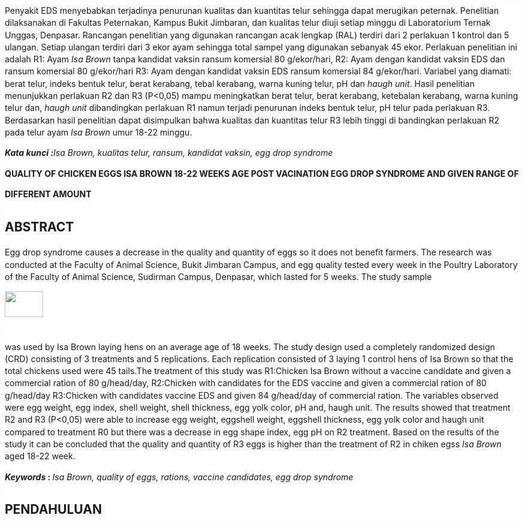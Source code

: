 <p><span class="font11">Penyakit EDS menyebabkan terjadinya penurunan kualitas dan kuantitas telur sehingga dapat merugikan peternak. Penelitian dilaksanakan di Fakultas Peternakan, Kampus Bukit Jimbaran, dan kualitas telur diuji setiap minggu di Laboratorium Ternak Unggas, Denpasar. Rancangan penelitian yang digunakan rancangan acak lengkap (RAL) terdiri dari 2 perlakuan 1 kontrol dan 5 ulangan. Setiap ulangan terdiri dari 3 ekor ayam sehingga total sampel yang digunakan sebanyak 45 ekor. Perlakuan penelitian ini adalah R</span><span class="font8">1</span><span class="font11">: Ayam </span><span class="font11" style="font-style:italic;">Isa Brown</span><span class="font11"> tanpa kandidat vaksin ransum komersial 80 g/ekor/hari, R</span><span class="font8">2</span><span class="font11">: Ayam dengan kandidat vaksin EDS dan ransum komersial 80 g/ekor/hari R</span><span class="font8">3</span><span class="font11">: Ayam dengan kandidat vaksin EDS ransum komersial 84 g/ekor/hari. Variabel yang diamati: berat telur, indeks bentuk telur, berat kerabang, tebal kerabang, warna kuning telur, pH dan </span><span class="font11" style="font-style:italic;">haugh unit</span><span class="font11">. Hasil penelitian menunjukkan perlakuan R</span><span class="font8">2 </span><span class="font11">dan R</span><span class="font8">3 </span><span class="font11">(P&lt;0,05) mampu meningkatkan berat telur, berat kerabang, ketebalan kerabang, warna kuning telur dan, </span><span class="font11" style="font-style:italic;">haugh unit</span><span class="font11"> dibandingkan perlakuan R</span><span class="font8">1 </span><span class="font11">namun terjadi penurunan indeks bentuk telur, pH telur pada perlakuan R</span><span class="font8">3</span><span class="font11">. Berdasarkan hasil penelitian dapat disimpulkan bahwa kualitas dan kuantitas telur R</span><span class="font8">3 </span><span class="font11">lebih tinggi di bandingkan perlakuan R</span><span class="font8">2 </span><span class="font11">pada telur ayam </span><span class="font11" style="font-style:italic;">Isa Brown</span><span class="font11"> umur 18-22 minggu.</span></p>
<p><span class="font11" style="font-weight:bold;font-style:italic;">Kata kunci :</span><span class="font11" style="font-style:italic;">Isa Brown, kualitas telur, ransum, kandidat vaksin, egg drop syndrome</span></p>
<p><span class="font12" style="font-weight:bold;">QUALITY OF CHICKEN EGGS ISA BROWN 18-22 WEEKS AGE POST VACINATION EGG DROP SYNDROME AND GIVEN RANGE OF</span></p>
<p><span class="font12" style="font-weight:bold;">DIFFERENT AMOUNT</span></p>
<h2><a name="bookmark6"></a><span class="font11" style="font-weight:bold;"><a name="bookmark7"></a>ABSTRACT</span></h2>
<p><span class="font11">Egg drop syndrome causes a decrease in the quality and quantity of eggs so it does not benefit farmers. The research was conducted at the Faculty of Animal Science, Bukit Jimbaran Campus, and egg quality tested every week in the Poultry Laboratory of the Faculty of Animal Science, Sudirman Campus, Denpasar, which lasted for 5 weeks. The study sample</span></p>
<div><img src="https://jurnal.harianregional.com/media/47299-3.jpg" alt="" style="width:48pt;height:32pt;">
</div><br clear="all">
<p><span class="font11">was used by Isa Brown laying hens on an average age of 18 weeks. The study design used a completely randomized design (CRD) consisting of 3 treatments and 5 replications. Each replication consisted of 3 laying 1 control hens of Isa Brown so that the total chickens used were 45 tails.The treatment of this study was R</span><span class="font8">1</span><span class="font11">:Chicken Isa Brown without a vaccine candidate and given a commercial ration of 80 g/head/day, R</span><span class="font8">2</span><span class="font11">:Chicken with candidates for the EDS vaccine and given a commercial ration of 80 g/head/day R</span><span class="font8">3</span><span class="font11">:Chicken with candidates vaccine EDS and given 84 g/head/day of commercial ration. The variables observed were egg weight, egg index, shell weight, shell thickness, egg yolk color, pH and, haugh unit. The results showed that treatment R</span><span class="font8">2 </span><span class="font11">and R</span><span class="font8">3 </span><span class="font11">(P&lt;0,05) were able to increase egg weight, eggshell weight, eggshell thickness, egg yolk color and haugh unit compared to treatment R</span><span class="font8">0 </span><span class="font11">but there was a decrease in egg shape index, egg pH on R</span><span class="font8">2 </span><span class="font11">treatment. Based on the results of the study it can be concluded that the quality and quantity of R</span><span class="font8">3 </span><span class="font11">eggs is higher than the treatment of R</span><span class="font8">2 </span><span class="font11">in chiken egss </span><span class="font11" style="font-style:italic;">Isa Brown</span><span class="font11"> aged 18-22 week.</span></p>
<p><span class="font11" style="font-weight:bold;font-style:italic;">Keywords</span><span class="font11" style="font-weight:bold;"> : </span><span class="font11" style="font-style:italic;">Isa Brown, quality of eggs, rations, vaccine candidates, egg drop syndrome</span></p>
<h2><a name="bookmark8"></a><span class="font11" style="font-weight:bold;"><a name="bookmark9"></a>PENDAHULUAN</span></h2>